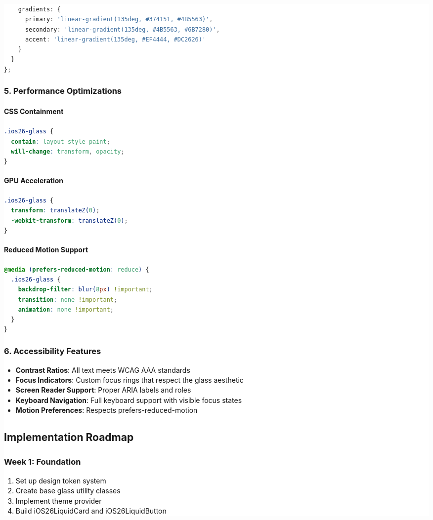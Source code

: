 ```typescript
    gradients: {
      primary: 'linear-gradient(135deg, #374151, #4B5563)',
      secondary: 'linear-gradient(135deg, #4B5563, #6B7280)',
      accent: 'linear-gradient(135deg, #EF4444, #DC2626)'
    }
  }
};
```

### 5. Performance Optimizations

#### CSS Containment
```css
.ios26-glass {
  contain: layout style paint;
  will-change: transform, opacity;
}
```

#### GPU Acceleration
```css
.ios26-glass {
  transform: translateZ(0);
  -webkit-transform: translateZ(0);
}
```

#### Reduced Motion Support
```css
@media (prefers-reduced-motion: reduce) {
  .ios26-glass {
    backdrop-filter: blur(8px) !important;
    transition: none !important;
    animation: none !important;
  }
}
```

### 6. Accessibility Features

- **Contrast Ratios**: All text meets WCAG AAA standards
- **Focus Indicators**: Custom focus rings that respect the glass aesthetic
- **Screen Reader Support**: Proper ARIA labels and roles
- **Keyboard Navigation**: Full keyboard support with visible focus states
- **Motion Preferences**: Respects prefers-reduced-motion

## Implementation Roadmap

### Week 1: Foundation
1. Set up design token system
2. Create base glass utility classes
3. Implement theme provider
4. Build iOS26LiquidCard and iOS26LiquidButton
